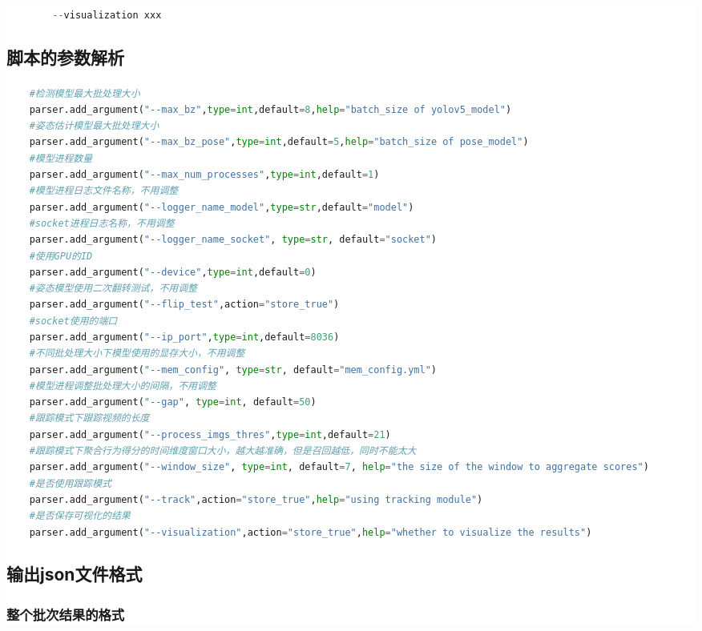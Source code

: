 ```python
        --visualization xxx
```

## 脚本的参数解析

```python
    #检测模型最大批处理大小
    parser.add_argument("--max_bz",type=int,default=8,help="batch_size of yolov5_model")
    #姿态估计模型最大批处理大小
    parser.add_argument("--max_bz_pose",type=int,default=5,help="batch_size of pose_model")
    #模型进程数量
    parser.add_argument("--max_num_processes",type=int,default=1)
    #模型进程日志文件名称，不用调整
    parser.add_argument("--logger_name_model",type=str,default="model")
    #socket进程日志名称，不用调整
    parser.add_argument("--logger_name_socket", type=str, default="socket")
    #使用GPU的ID
    parser.add_argument("--device",type=int,default=0)
    #姿态模型使用二次翻转测试，不用调整
    parser.add_argument("--flip_test",action="store_true")
    #socket使用的端口
    parser.add_argument("--ip_port",type=int,default=8036)
    #不同批处理大小下模型使用的显存大小，不用调整
    parser.add_argument("--mem_config", type=str, default="mem_config.yml")
    #模型进程调整批处理大小的间隔，不用调整
    parser.add_argument("--gap", type=int, default=50)
    #跟踪模式下跟踪视频的长度
    parser.add_argument("--process_imgs_thres",type=int,default=21)
    #跟踪模式下聚合行为得分的时间维度窗口大小，越大越准确，但是召回越低，同时不能太大
    parser.add_argument("--window_size", type=int, default=7, help="the size of the window to aggregate scores")
    #是否使用跟踪模式
    parser.add_argument("--track",action="store_true",help="using tracking module")
    #是否保存可视化的结果
    parser.add_argument("--visualization",action="store_true",help="whether to visualize the results")
```

## 输出json文件格式
### 整个批次结果的格式